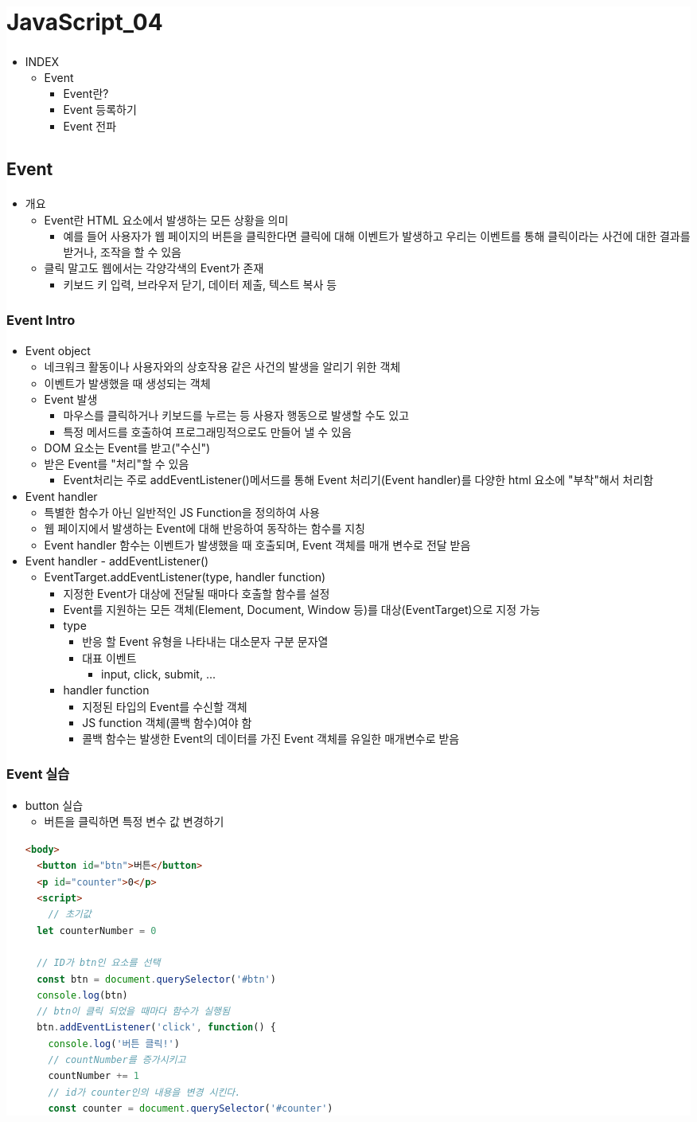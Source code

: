 # JavaScript_04
- INDEX
  - Event
    - Event란?
    - Event 등록하기
    - Event 전파
## Event
- 개요
  - Event란 HTML 요소에서 발생하는 모든 상황을 의미
    - 예를 들어 사용자가 웹 페이지의 버튼을 클릭한다면 클릭에 대해 이벤트가 발생하고 우리는 이벤트를 통해 클릭이라는 사건에 대한 결과를 받거나, 조작을 할 수 있음
  - 클릭 말고도 웹에서는 각양각색의 Event가 존재
    - 키보드 키 입력, 브라우저 닫기, 데이터 제출, 텍스트 복사 등
### Event Intro
- Event object
  - 네크워크 활동이나 사용자와의 상호작용 같은 사건의 발생을 알리기 위한 객체
  - 이벤트가 발생했을 때 생성되는 객체
  - Event 발생
    - 마우스를 클릭하거나 키보드를 누르는 등 사용자 행동으로 발생할 수도 있고
    - 특정 메서드를 호출하여 프로그래밍적으로도 만들어 낼 수 있음
  - DOM 요소는 Event를 받고("수신")
  - 받은 Event를 "처리"할 수 있음
    - Event처리는 주로 addEventListener()메서드를 통해 Event 처리기(Event handler)를 다양한 html 요소에 "부착"해서 처리함
- Event handler
  - 특별한 함수가 아닌 일반적인 JS Function을 정의하여 사용
  - 웹 페이지에서 발생하는 Event에 대해 반응하여 동작하는 함수를 지칭
  - Event handler 함수는 이벤트가 발생했을 때 호출되며, Event 객체를 매개 변수로 전달 받음
- Event handler - addEventListener()
  - EventTarget.addEventListener(type, handler function)
    - 지정한 Event가 대상에 전달될 때마다 호출할 함수를 설정
    - Event를 지원하는 모든 객체(Element, Document, Window 등)를 대상(EventTarget)으로 지정 가능
    - type
      - 반응 할 Event 유형을 나타내는 대소문자 구분 문자열
      - 대표 이벤트
        - input, click, submit, ...
    - handler function
      - 지정된 타입의 Event를 수신할 객체
      - JS function 객체(콜백 함수)여야 함
      - 콜백 함수는 발생한 Event의 데이터를 가진 Event 객체를 유일한 매개변수로 받음

### Event 실습
- button 실습
  - 버튼을 클릭하면 특정 변수 값 변경하기
  ```html
  <body>
    <button id="btn">버튼</button>
    <p id="counter">0</p>
    <script>
      // 초기값
    let counterNumber = 0

    // ID가 btn인 요소를 선택
    const btn = document.querySelector('#btn')
    console.log(btn)
    // btn이 클릭 되었을 때마다 함수가 실행됨
    btn.addEventListener('click', function() {
      console.log('버튼 클릭!')
      // countNumber를 증가시키고
      countNumber += 1
      // id가 counter인의 내용을 변경 시킨다.
      const counter = document.querySelector('#counter')
  ```